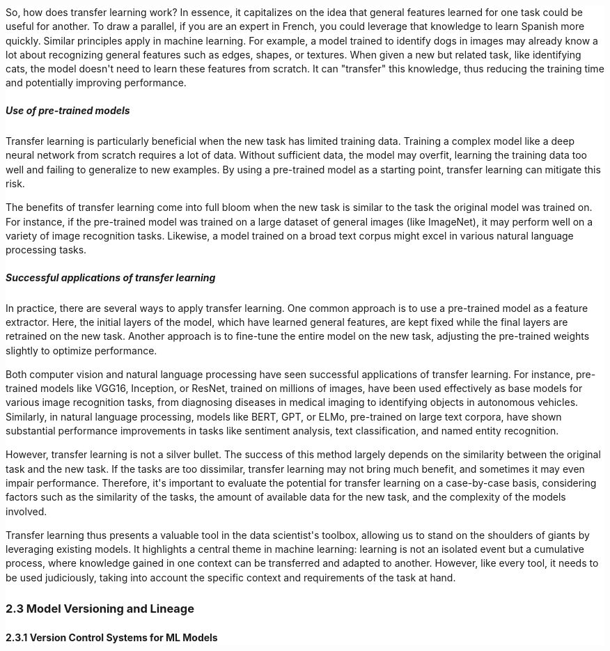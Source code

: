 So, how does transfer learning work? In essence, it capitalizes on the idea that general features learned for one task could be useful for another. To draw a parallel, if you are an expert in French, you could leverage that knowledge to learn Spanish more quickly. Similar principles apply in machine learning. For example, a model trained to identify dogs in images may already know a lot about recognizing general features such as edges, shapes, or textures. When given a new but related task, like identifying cats, the model doesn't need to learn these features from scratch. It can "transfer" this knowledge, thus reducing the training time and potentially improving performance.

##### Use of pre-trained models

Transfer learning is particularly beneficial when the new task has limited training data. Training a complex model like a deep neural network from scratch requires a lot of data. Without sufficient data, the model may overfit, learning the training data too well and failing to generalize to new examples. By using a pre-trained model as a starting point, transfer learning can mitigate this risk.

The benefits of transfer learning come into full bloom when the new task is similar to the task the original model was trained on. For instance, if the pre-trained model was trained on a large dataset of general images (like ImageNet), it may perform well on a variety of image recognition tasks. Likewise, a model trained on a broad text corpus might excel in various natural language processing tasks.

##### Successful applications of transfer learning

In practice, there are several ways to apply transfer learning. One common approach is to use a pre-trained model as a feature extractor. Here, the initial layers of the model, which have learned general features, are kept fixed while the final layers are retrained on the new task. Another approach is to fine-tune the entire model on the new task, adjusting the pre-trained weights slightly to optimize performance.

Both computer vision and natural language processing have seen successful applications of transfer learning. For instance, pre-trained models like VGG16, Inception, or ResNet, trained on millions of images, have been used effectively as base models for various image recognition tasks, from diagnosing diseases in medical imaging to identifying objects in autonomous vehicles. Similarly, in natural language processing, models like BERT, GPT, or ELMo, pre-trained on large text corpora, have shown substantial performance improvements in tasks like sentiment analysis, text classification, and named entity recognition.

However, transfer learning is not a silver bullet. The success of this method largely depends on the similarity between the original task and the new task. If the tasks are too dissimilar, transfer learning may not bring much benefit, and sometimes it may even impair performance. Therefore, it's important to evaluate the potential for transfer learning on a case-by-case basis, considering factors such as the similarity of the tasks, the amount of available data for the new task, and the complexity of the models involved.

Transfer learning thus presents a valuable tool in the data scientist's toolbox, allowing us to stand on the shoulders of giants by leveraging existing models. It highlights a central theme in machine learning: learning is not an isolated event but a cumulative process, where knowledge gained in one context can be transferred and adapted to another. However, like every tool, it needs to be used judiciously, taking into account the specific context and requirements of the task at hand.

### 2.3 Model Versioning and Lineage

#### 2.3.1 Version Control Systems for ML Models
